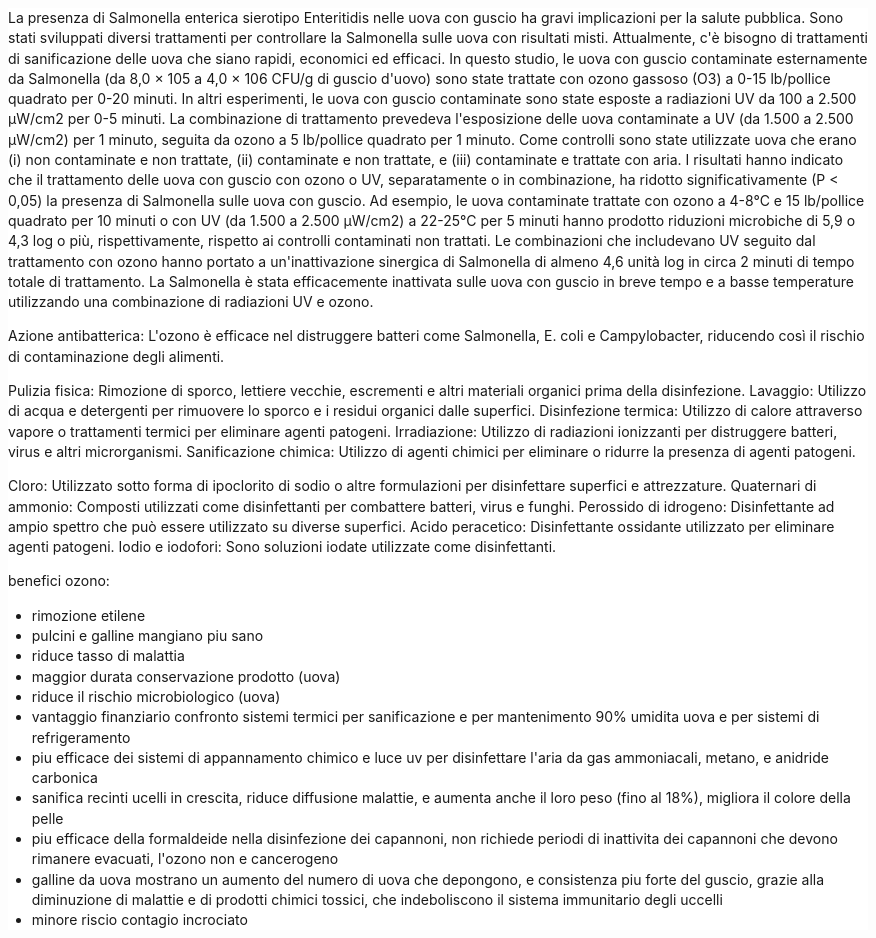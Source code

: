 La presenza di Salmonella enterica sierotipo Enteritidis nelle uova con guscio ha gravi implicazioni per la salute pubblica. Sono stati sviluppati diversi trattamenti per controllare la Salmonella sulle uova con risultati misti. Attualmente, c'è bisogno di trattamenti di sanificazione delle uova che siano rapidi, economici ed efficaci. In questo studio, le uova con guscio contaminate esternamente da Salmonella (da 8,0 × 105 a 4,0 × 106 CFU/g di guscio d'uovo) sono state trattate con ozono gassoso (O3) a 0-15 lb/pollice quadrato per 0-20 minuti. In altri esperimenti, le uova con guscio contaminate sono state esposte a radiazioni UV da 100 a 2.500 μW/cm2 per 0-5 minuti. La combinazione di trattamento prevedeva l'esposizione delle uova contaminate a UV (da 1.500 a 2.500 μW/cm2) per 1 minuto, seguita da ozono a 5 lb/pollice quadrato per 1 minuto. Come controlli sono state utilizzate uova che erano (i) non contaminate e non trattate, (ii) contaminate e non trattate, e (iii) contaminate e trattate con aria. I risultati hanno indicato che il trattamento delle uova con guscio con ozono o UV, separatamente o in combinazione, ha ridotto significativamente (P < 0,05) la presenza di Salmonella sulle uova con guscio. Ad esempio, le uova contaminate trattate con ozono a 4-8°C e 15 lb/pollice quadrato per 10 minuti o con UV (da 1.500 a 2.500 μW/cm2) a 22-25°C per 5 minuti hanno prodotto riduzioni microbiche di 5,9 o 4,3 log o più, rispettivamente, rispetto ai controlli contaminati non trattati. Le combinazioni che includevano UV seguito dal trattamento con ozono hanno portato a un'inattivazione sinergica di Salmonella di almeno 4,6 unità log in circa 2 minuti di tempo totale di trattamento. La Salmonella è stata efficacemente inattivata sulle uova con guscio in breve tempo e a basse temperature utilizzando una combinazione di radiazioni UV e ozono.

Azione antibatterica: L'ozono è efficace nel distruggere batteri come Salmonella, E. coli e Campylobacter, riducendo così il rischio di contaminazione degli alimenti.




Pulizia fisica: Rimozione di sporco, lettiere vecchie, escrementi e altri materiali organici prima della disinfezione.
Lavaggio: Utilizzo di acqua e detergenti per rimuovere lo sporco e i residui organici dalle superfici.
Disinfezione termica: Utilizzo di calore attraverso vapore o trattamenti termici per eliminare agenti patogeni.
Irradiazione: Utilizzo di radiazioni ionizzanti per distruggere batteri, virus e altri microrganismi.
Sanificazione chimica: Utilizzo di agenti chimici per eliminare o ridurre la presenza di agenti patogeni.

Cloro: Utilizzato sotto forma di ipoclorito di sodio o altre formulazioni per disinfettare superfici e attrezzature.
Quaternari di ammonio: Composti utilizzati come disinfettanti per combattere batteri, virus e funghi.
Perossido di idrogeno: Disinfettante ad ampio spettro che può essere utilizzato su diverse superfici.
Acido peracetico: Disinfettante ossidante utilizzato per eliminare agenti patogeni.
Iodio e iodofori: Sono soluzioni iodate utilizzate come disinfettanti.



benefici ozono:

- rimozione etilene
- pulcini e galline mangiano piu sano
- riduce tasso di malattia
- maggior durata conservazione prodotto (uova)
- riduce il rischio microbiologico (uova)
- vantaggio finanziario confronto sistemi termici per sanificazione e per mantenimento 90% umidita uova e per sistemi di refrigeramento
- piu efficace dei sistemi di appannamento chimico e luce uv per disinfettare l'aria da gas ammoniacali, metano, e anidride carbonica
- sanifica recinti ucelli in crescita, riduce diffusione malattie, e aumenta anche il loro peso (fino al 18%), migliora il colore della pelle
- piu efficace della formaldeide nella disinfezione dei capannoni, non richiede periodi di inattivita dei capannoni che devono rimanere evacuati, l'ozono non e cancerogeno
- galline da uova mostrano un aumento del numero di uova che depongono, e consistenza piu forte del guscio, grazie alla diminuzione di malattie e di prodotti chimici tossici, che indeboliscono il sistema immunitario degli uccelli
- minore riscio contagio incrociato
